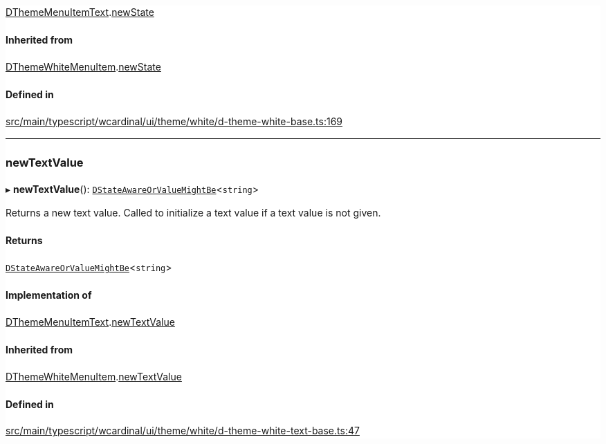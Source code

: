 [DThemeMenuItemText](../interfaces/DThemeMenuItemText.md).[newState](../interfaces/DThemeMenuItemText.md#newstate)

#### Inherited from

[DThemeWhiteMenuItem](DThemeWhiteMenuItem.md).[newState](DThemeWhiteMenuItem.md#newstate)

#### Defined in

[src/main/typescript/wcardinal/ui/theme/white/d-theme-white-base.ts:169](https://github.com/winter-cardinal/winter-cardinal-ui/blob/v0.154.0/src/main/typescript/wcardinal/ui/theme/white/d-theme-white-base.ts#L169)

___

### newTextValue

▸ **newTextValue**(): [`DStateAwareOrValueMightBe`](../index.md#dstateawareorvaluemightbe)<`string`\>

Returns a new text value.
Called to initialize a text value if a text value is not given.

#### Returns

[`DStateAwareOrValueMightBe`](../index.md#dstateawareorvaluemightbe)<`string`\>

#### Implementation of

[DThemeMenuItemText](../interfaces/DThemeMenuItemText.md).[newTextValue](../interfaces/DThemeMenuItemText.md#newtextvalue)

#### Inherited from

[DThemeWhiteMenuItem](DThemeWhiteMenuItem.md).[newTextValue](DThemeWhiteMenuItem.md#newtextvalue)

#### Defined in

[src/main/typescript/wcardinal/ui/theme/white/d-theme-white-text-base.ts:47](https://github.com/winter-cardinal/winter-cardinal-ui/blob/v0.154.0/src/main/typescript/wcardinal/ui/theme/white/d-theme-white-text-base.ts#L47)
